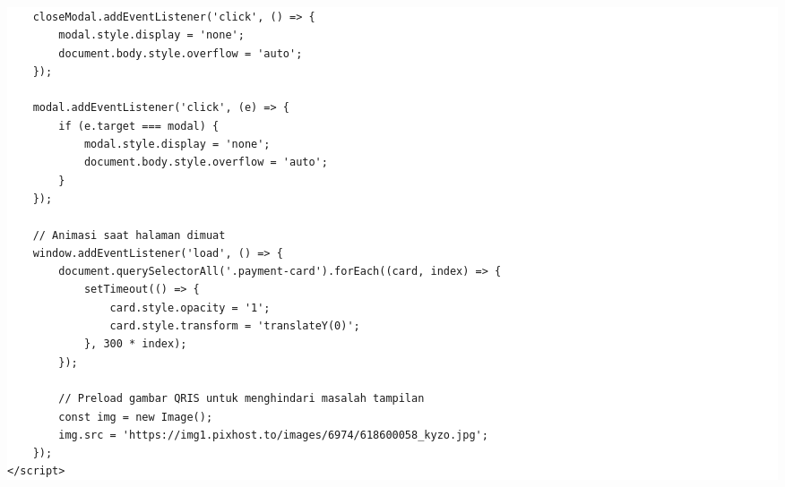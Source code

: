         closeModal.addEventListener('click', () => {
            modal.style.display = 'none';
            document.body.style.overflow = 'auto';
        });
        
        modal.addEventListener('click', (e) => {
            if (e.target === modal) {
                modal.style.display = 'none';
                document.body.style.overflow = 'auto';
            }
        });
        
        // Animasi saat halaman dimuat
        window.addEventListener('load', () => {
            document.querySelectorAll('.payment-card').forEach((card, index) => {
                setTimeout(() => {
                    card.style.opacity = '1';
                    card.style.transform = 'translateY(0)';
                }, 300 * index);
            });
            
            // Preload gambar QRIS untuk menghindari masalah tampilan
            const img = new Image();
            img.src = 'https://img1.pixhost.to/images/6974/618600058_kyzo.jpg';
        });
    </script>
</body>
</html>
